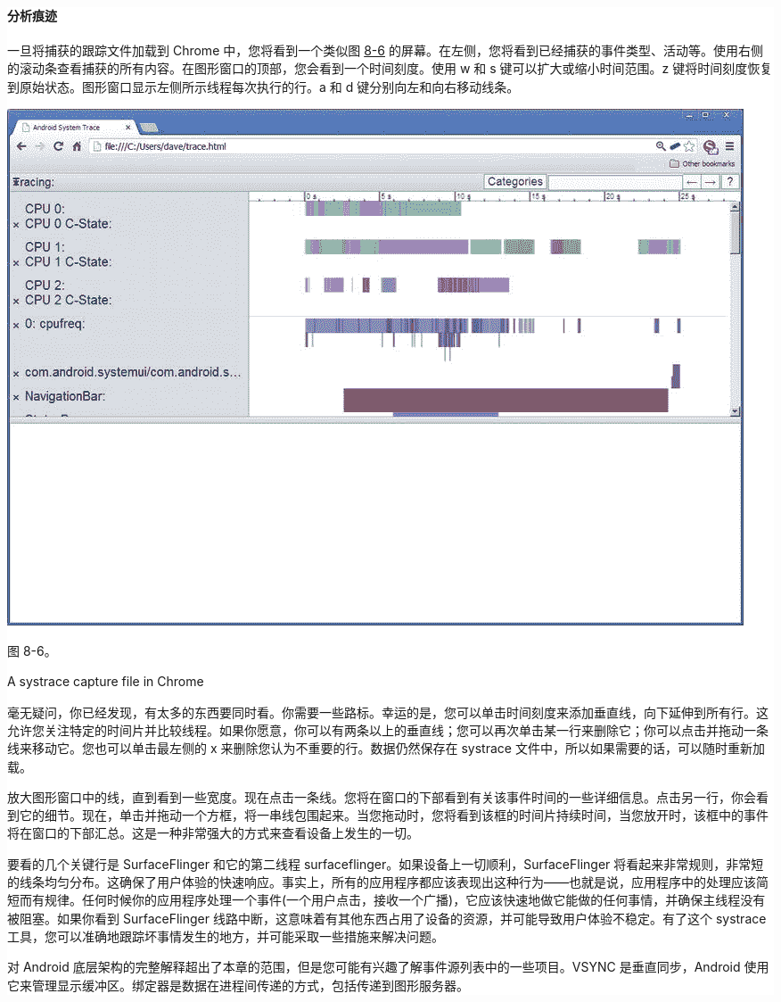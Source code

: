 #### 分析痕迹

一旦将捕获的跟踪文件加载到 Chrome 中，您将看到一个类似图 [8-6](#Fig6) 的屏幕。在左侧，您将看到已经捕获的事件类型、活动等。使用右侧的滚动条查看捕获的所有内容。在图形窗口的顶部，您会看到一个时间刻度。使用 w 和 s 键可以扩大或缩小时间范围。z 键将时间刻度恢复到原始状态。图形窗口显示左侧所示线程每次执行的行。a 和 d 键分别向左和向右移动线条。

![A978-1-4302-4951-1_8_Fig6_HTML.jpg](img/A978-1-4302-4951-1_8_Fig6_HTML.jpg)

图 8-6。

A systrace capture file in Chrome

毫无疑问，你已经发现，有太多的东西要同时看。你需要一些路标。幸运的是，您可以单击时间刻度来添加垂直线，向下延伸到所有行。这允许您关注特定的时间片并比较线程。如果你愿意，你可以有两条以上的垂直线；您可以再次单击某一行来删除它；你可以点击并拖动一条线来移动它。您也可以单击最左侧的 x 来删除您认为不重要的行。数据仍然保存在 systrace 文件中，所以如果需要的话，可以随时重新加载。

放大图形窗口中的线，直到看到一些宽度。现在点击一条线。您将在窗口的下部看到有关该事件时间的一些详细信息。点击另一行，你会看到它的细节。现在，单击并拖动一个方框，将一串线包围起来。当您拖动时，您将看到该框的时间片持续时间，当您放开时，该框中的事件将在窗口的下部汇总。这是一种非常强大的方式来查看设备上发生的一切。

要看的几个关键行是 SurfaceFlinger 和它的第二线程 surfaceflinger。如果设备上一切顺利，SurfaceFlinger 将看起来非常规则，非常短的线条均匀分布。这确保了用户体验的快速响应。事实上，所有的应用程序都应该表现出这种行为——也就是说，应用程序中的处理应该简短而有规律。任何时候你的应用程序处理一个事件(一个用户点击，接收一个广播)，它应该快速地做它能做的任何事情，并确保主线程没有被阻塞。如果你看到 SurfaceFlinger 线路中断，这意味着有其他东西占用了设备的资源，并可能导致用户体验不稳定。有了这个 systrace 工具，您可以准确地跟踪坏事情发生的地方，并可能采取一些措施来解决问题。

对 Android 底层架构的完整解释超出了本章的范围，但是您可能有兴趣了解事件源列表中的一些项目。VSYNC 是垂直同步，Android 使用它来管理显示缓冲区。绑定器是数据在进程间传递的方式，包括传递到图形服务器。
